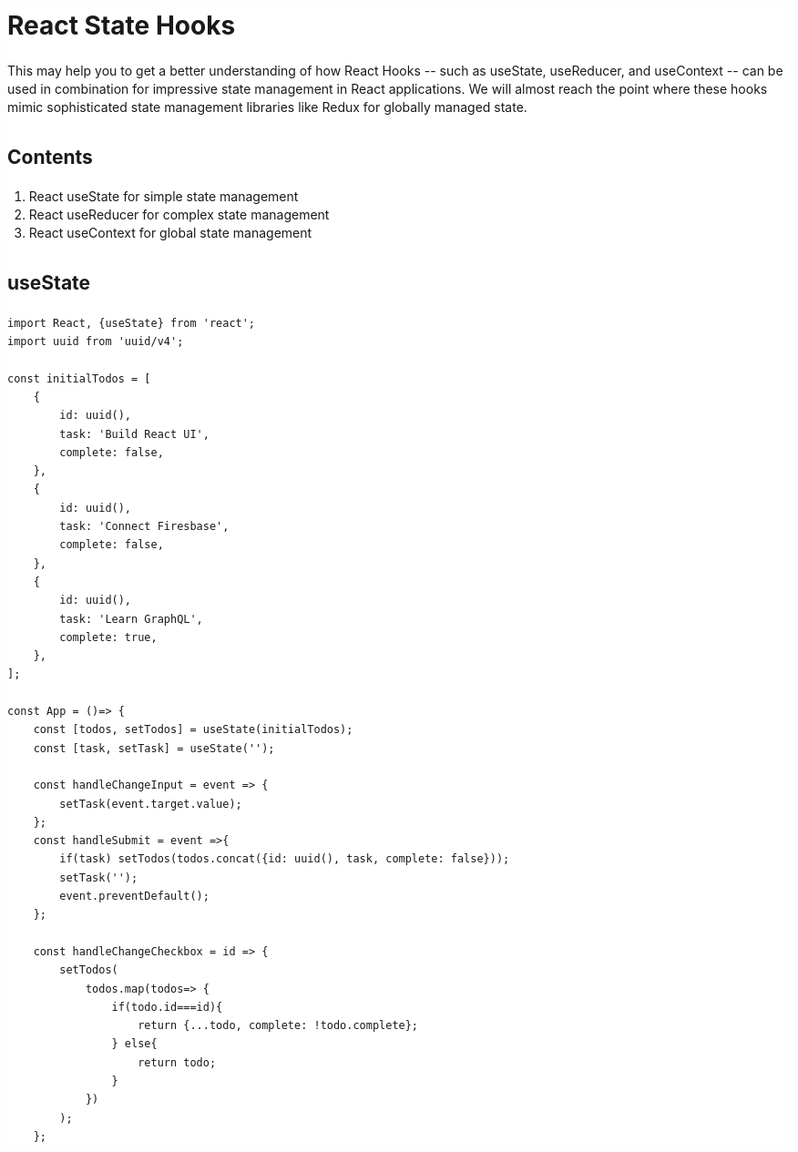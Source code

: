 # React State Hooks

This may help you to get a better understanding of how React Hooks -- such as useState, useReducer, and useContext -- can be used in combination for impressive state management in React applications. We will almost reach the point where these hooks mimic sophisticated state management libraries like Redux for globally managed state.

## Contents

1. React useState for simple state management
2. React useReducer for complex state management
3. React useContext for global state management

## useState

```
import React, {useState} from 'react';
import uuid from 'uuid/v4';

const initialTodos = [
    {
        id: uuid(),
        task: 'Build React UI',
        complete: false,
    },
    {
        id: uuid(),
        task: 'Connect Firesbase',
        complete: false,
    },
    {
        id: uuid(),
        task: 'Learn GraphQL',
        complete: true,
    },
];

const App = ()=> {
    const [todos, setTodos] = useState(initialTodos);
    const [task, setTask] = useState('');

    const handleChangeInput = event => {
        setTask(event.target.value);
    };
    const handleSubmit = event =>{
        if(task) setTodos(todos.concat({id: uuid(), task, complete: false}));
        setTask('');
        event.preventDefault();
    };

    const handleChangeCheckbox = id => {
        setTodos(
            todos.map(todos=> {
                if(todo.id===id){
                    return {...todo, complete: !todo.complete};
                } else{
                    return todo;
                }
            })
        );
    };

```